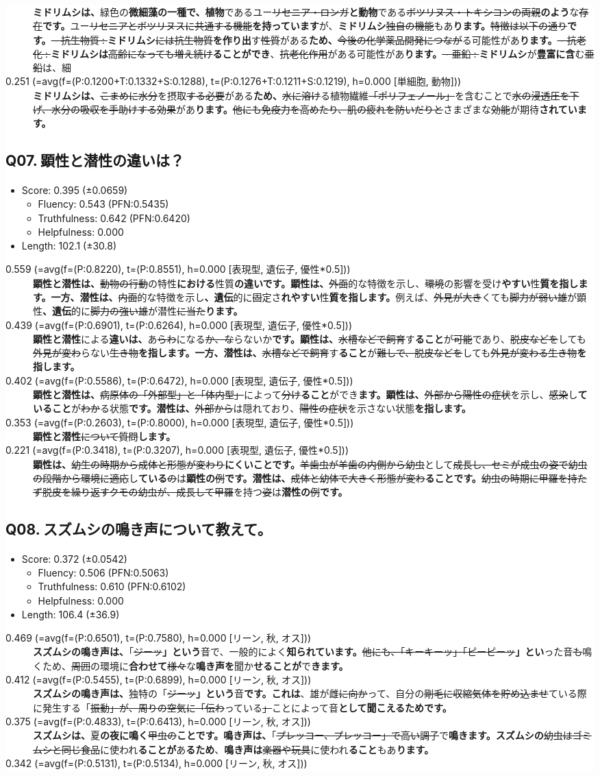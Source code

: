 <dd><b>ミドリムシは、</b>緑色の<b>微細藻の一種で、植物</b>であるユー<s>リセニア・ロンガ</s><b>と動物</b>である<s>ボツリヌス・トキシコンの両親</s><b>のよう</b>な<s>存在</s><b>です。</b>ユー<s>リセニアとボツリヌスに共通する機能</s><b>を持っています</b>が、<b>ミドリムシ</b><s>独自の機能</s>もあ<b>ります。</b><s>特徴は以下の通り</s><b>です。</b><s> &#45; 抗生物質 : </s><b>ミドリムシ</b><s>には抗生物質</s><b>を作り出</b>す<s>性質</s>がある<b>ため、</b><s>今後の化学薬品開発につなが</s>る可能性があ<b>ります。</b><s> &#45; 抗老化 : </s><b>ミドリムシは</b><s>高齢になっても増え続け</s><b>ることができ</b>、<s>抗老化作用</s>がある可能性があ<b>ります。</b><s> &#45; 亜鉛 : </s><b>ミドリムシ</b>が<b>豊富に含</b>む<s>亜鉛</s>は、細</dd>
<dt>0.251 (=avg(f=(P:0.1200+T:0.1332+S:0.1288), t=(P:0.1276+T:0.1211+S:0.1219), h=0.000 [単細胞, 動物]))</dt>
<dd><b>ミドリムシは、</b><s>こまめに水分</s>を摂取<s>する必要</s>がある<b>ため、</b><s>水に溶け</s>る植物繊維<s>「ポリフェノール」</s>を含むことで<s>水の浸透圧を下げ、水分の吸収を手助けする効果</s>があ<b>ります。</b><s>他にも免疫力を高めたり、肌の疲れを防いだりと</s>さまざまな<s>効能</s>が期待<b>されています。</b></dd>
</dl>

## <a name="Q07"></a>Q07. 顕性と潜性の違いは？

- Score: 0.395 (±0.0659)
  - Fluency: 0.543 (PFN:0.5435)
  - Truthfulness: 0.642 (PFN:0.6420)
  - Helpfulness: 0.000
- Length: 102.1 (±30.8)

<dl>
<dt>0.559 (=avg(f=(P:0.8220), t=(P:0.8551), h=0.000 [表現型, 遺伝子, 優性*0.5]))</dt>
<dd><b>顕性と潜性は、</b><s>動物の行動</s>の特性<b>における</b>性質<b>の違いです。顕性は、</b><s>外面</s>的な特徴を示し、<s>環境</s>の影響を受け<b>やすい</b>性<b>質を指します。一方、潜性は、</b><s>内面</s>的な特徴を示し<b>、遺伝</b>的に<s>固</s>定さ<b>れやすい</b>性<b>質を指します。</b>例えば、<s>外見が大き</s>くても<s>脚力が弱い雄</s>が顕性<b>、遺伝</b>的に<s>脚力の強い雄</s>が潜性<s>に当た</s><b>ります。</b></dd>
<dt>0.439 (=avg(f=(P:0.6901), t=(P:0.6264), h=0.000 [表現型, 遺伝子, 優性*0.5]))</dt>
<dd><b>顕性と潜性</b>による<b>違いは、</b>あ<s>らわ</s>になる<s>か、な</s>らないか<b>です。顕性は、</b><s>水槽などで飼育</s>す<b>ること</b>が<s>可能</s>であり、<s>脱皮などを</s>しても<s>外見が変わ</s>らない<s>生き物</s><b>を指します。一方、潜性は、</b><s>水槽などで飼育</s>す<b>ること</b>が<s>難しで、脱皮などを</s>しても<s>外見が変わる生き物</s><b>を指します。</b></dd>
<dt>0.402 (=avg(f=(P:0.5586), t=(P:0.6472), h=0.000 [表現型, 遺伝子, 優性*0.5]))</dt>
<dd><b>顕性と潜性は、</b><s>病原体の「外部型」と「体内型」</s>によって<s>分け</s><b>ること</b>ができ<b>ます。顕性は、</b><s>外部から陽性の症状</s>を示し、<s>感染</s>し<b>ていること</b>が<s>わか</s>る状態<b>です。潜性は、</b><s>外部から</s>は隠れており、<s>陽性の症状</s>を示さない状態<b>を指します。</b></dd>
<dt>0.353 (=avg(f=(P:0.2603), t=(P:0.8000), h=0.000 [表現型, 遺伝子, 優性*0.5]))</dt>
<dd><b>顕性と潜性</b><s>について質問</s><b>します。</b></dd>
<dt>0.221 (=avg(f=(P:0.3418), t=(P:0.3207), h=0.000 [表現型, 遺伝子, 優性*0.5]))</dt>
<dd><b>顕性は、</b><s>幼生の時期から成体と形態が変わり</s><b>にくいことです。</b><s>羊歯虫が羊歯の内側から幼虫</s>として<s>成長し、セミが成虫の姿で幼虫の段階から環境に適応</s>し<b>ている</b><s>の</s>は<b>顕性の</b><s>例</s><b>です。潜性は、</b><s>成体と幼体で大きく形態が変わ</s><b>ることです。</b><s>幼虫の時期に甲羅を持たず脱皮を繰り返すクモの幼虫が、成長して甲羅</s>を持つ<s>姿</s>は<b>潜性の</b><s>例</s><b>です。</b></dd>
</dl>

## <a name="Q08"></a>Q08. スズムシの鳴き声について教えて。

- Score: 0.372 (±0.0542)
  - Fluency: 0.506 (PFN:0.5063)
  - Truthfulness: 0.610 (PFN:0.6102)
  - Helpfulness: 0.000
- Length: 106.4 (±36.9)

<dl>
<dt>0.469 (=avg(f=(P:0.6501), t=(P:0.7580), h=0.000 [リーン, 秋, オス]))</dt>
<dd><b>スズムシの鳴き声は、</b>「<s>ジーッ</s><b>」という</b>音で、一般的によく<b>知られています。</b><s>他にも、「キーキーッ」「ピーピーッ</s><b>」とい</b>った音<s>も</s>鳴くため、<s>周囲</s>の環境に<b>合わせて</b><s>様々</s>な<b>鳴き声を</b>聞か<b>せることが</b>で<b>きます。</b></dd>
<dt>0.412 (=avg(f=(P:0.5455), t=(P:0.6899), h=0.000 [リーン, 秋, オス]))</dt>
<dd><b>スズムシの鳴き声は、</b>独特の「<s>ジーッ</s><b>」という</b>音<b>です。これは</b>、雄が雌<s>に向か</s>って、自分の<s>剛毛に収縮気体を貯め込ませ</s>ている際に発生する「<s>振動」が、周りの空気に「伝わ</s>っている<s>」</s>ことによって音<b>として聞こえるためです。</b></dd>
<dt>0.375 (=avg(f=(P:0.4833), t=(P:0.6413), h=0.000 [リーン, 秋, オス]))</dt>
<dd><b>スズムシは、</b>夏<b>の夜に鳴く</b><s>甲虫の</s><b>ことです。鳴き声は、</b>「<s>プレッコー、プレッコー」で高い調子</s>で<b>鳴きます。スズムシの</b><s>幼虫はゴミムシと同じ食品</s>に使われ<b>ることが</b>あ<b>るため</b>、<b>鳴き声は</b><s>楽器や玩具</s>に使われ<b>ること</b>もあ<b>ります。</b></dd>
<dt>0.342 (=avg(f=(P:0.5131), t=(P:0.5134), h=0.000 [リーン, 秋, オス]))</dt>